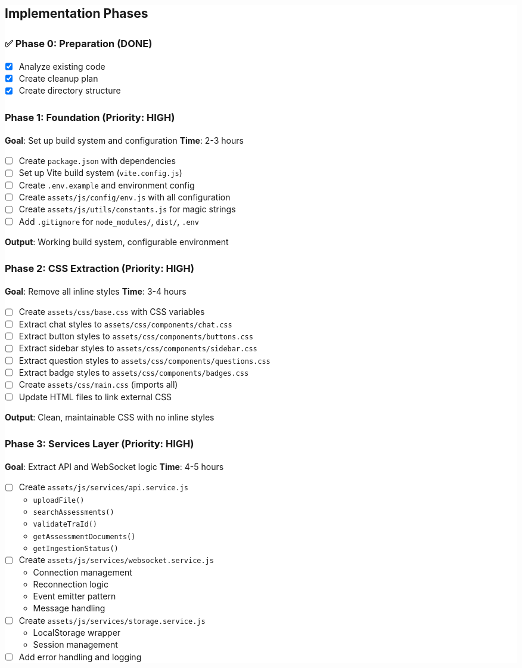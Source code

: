 ## Implementation Phases

### ✅ Phase 0: Preparation (DONE)
- [x] Analyze existing code
- [x] Create cleanup plan
- [x] Create directory structure

### Phase 1: Foundation (Priority: HIGH)
**Goal**: Set up build system and configuration
**Time**: 2-3 hours

- [ ] Create `package.json` with dependencies
- [ ] Set up Vite build system (`vite.config.js`)
- [ ] Create `.env.example` and environment config
- [ ] Create `assets/js/config/env.js` with all configuration
- [ ] Create `assets/js/utils/constants.js` for magic strings
- [ ] Add `.gitignore` for `node_modules/`, `dist/`, `.env`

**Output**: Working build system, configurable environment

### Phase 2: CSS Extraction (Priority: HIGH)
**Goal**: Remove all inline styles
**Time**: 3-4 hours

- [ ] Create `assets/css/base.css` with CSS variables
- [ ] Extract chat styles to `assets/css/components/chat.css`
- [ ] Extract button styles to `assets/css/components/buttons.css`
- [ ] Extract sidebar styles to `assets/css/components/sidebar.css`
- [ ] Extract question styles to `assets/css/components/questions.css`
- [ ] Extract badge styles to `assets/css/components/badges.css`
- [ ] Create `assets/css/main.css` (imports all)
- [ ] Update HTML files to link external CSS

**Output**: Clean, maintainable CSS with no inline styles

### Phase 3: Services Layer (Priority: HIGH)
**Goal**: Extract API and WebSocket logic
**Time**: 4-5 hours

- [ ] Create `assets/js/services/api.service.js`
  - `uploadFile()`
  - `searchAssessments()`
  - `validateTraId()`
  - `getAssessmentDocuments()`
  - `getIngestionStatus()`
- [ ] Create `assets/js/services/websocket.service.js`
  - Connection management
  - Reconnection logic
  - Event emitter pattern
  - Message handling
- [ ] Create `assets/js/services/storage.service.js`
  - LocalStorage wrapper
  - Session management
- [ ] Add error handling and logging
